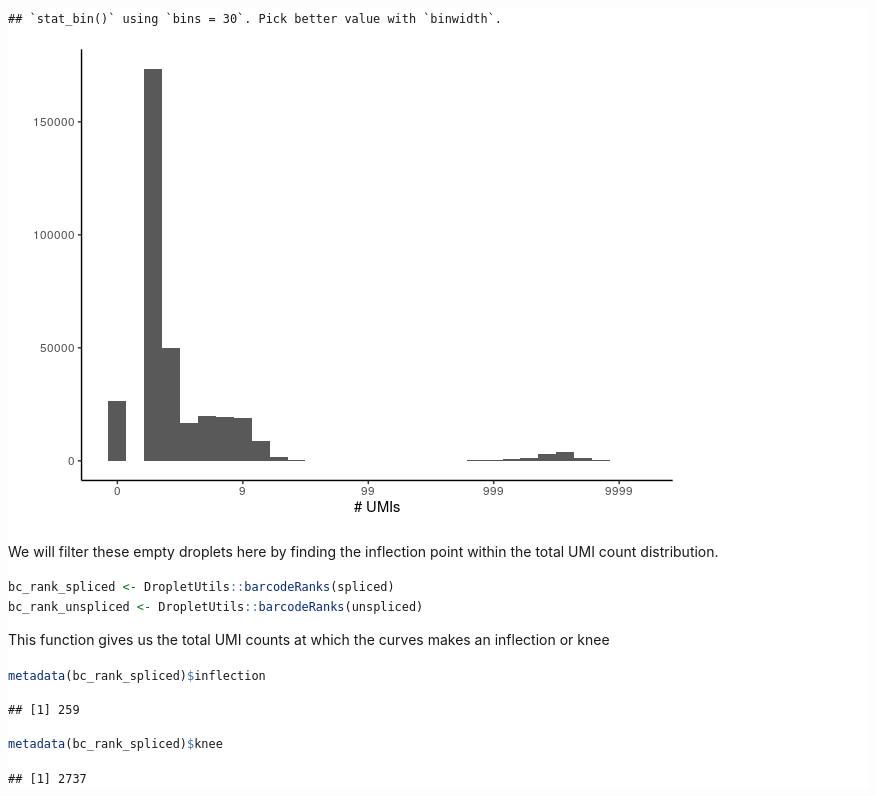     ## `stat_bin()` using `bins = 30`. Pick better value with `binwidth`.

![](.images/2/unnamed-chunk-5-1.png)

We will filter these empty droplets here by finding the inflection point
within the total UMI count distribution.

``` r
bc_rank_spliced <- DropletUtils::barcodeRanks(spliced)
bc_rank_unspliced <- DropletUtils::barcodeRanks(unspliced)
```

This function gives us the total UMI counts at which the curves makes an
inflection or
knee

``` r
metadata(bc_rank_spliced)$inflection
```

    ## [1] 259

``` r
metadata(bc_rank_spliced)$knee
```

    ## [1] 2737
